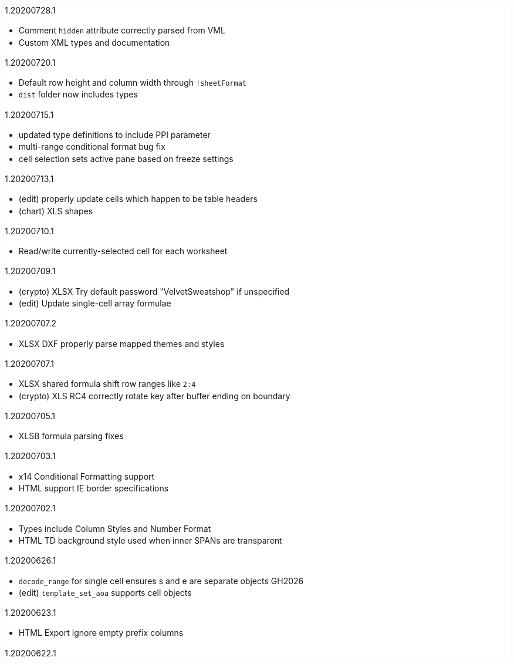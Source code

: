 1.20200728.1

- Comment `hidden` attribute correctly parsed from VML
- Custom XML types and documentation

1.20200720.1

- Default row height and column width through `!sheetFormat`
- `dist` folder now includes types

1.20200715.1

- updated type definitions to include PPI parameter
- multi-range conditional format bug fix
- cell selection sets active pane based on freeze settings

1.20200713.1

- (edit) properly update cells which happen to be table headers
- (chart) XLS shapes

1.20200710.1

- Read/write currently-selected cell for each worksheet

1.20200709.1

- (crypto) XLSX Try default password "VelvetSweatshop" if unspecified
- (edit) Update single-cell array formulae

1.20200707.2

- XLSX DXF properly parse mapped themes and styles

1.20200707.1

- XLSX shared formula shift row ranges like `2:4`
- (crypto) XLS RC4 correctly rotate key after buffer ending on boundary

1.20200705.1

- XLSB formula parsing fixes

1.20200703.1

- x14 Conditional Formatting support
- HTML support IE border specifications

1.20200702.1

- Types include Column Styles and Number Format
- HTML TD background style used when inner SPANs are transparent

1.20200626.1

- `decode_range` for single cell ensures s and e are separate objects GH2026
- (edit) `template_set_aoa` supports cell objects

1.20200623.1

- HTML Export ignore empty prefix columns

1.20200622.1
